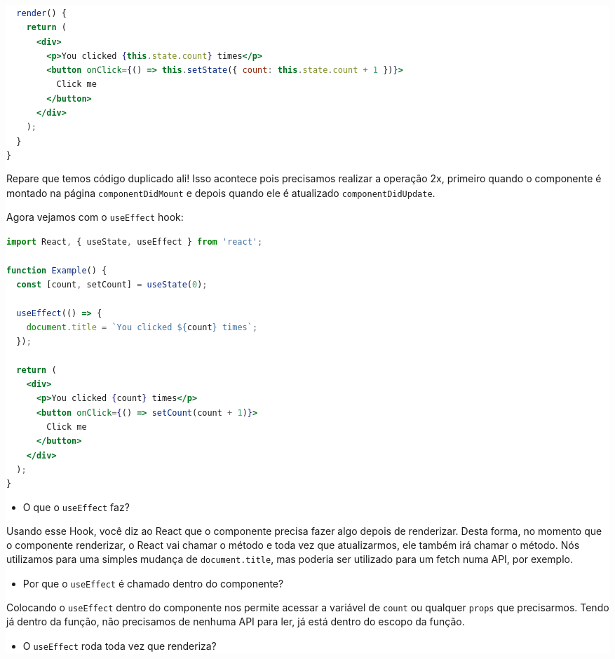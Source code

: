```jsx
  render() {
    return (
      <div>
        <p>You clicked {this.state.count} times</p>
        <button onClick={() => this.setState({ count: this.state.count + 1 })}>
          Click me
        </button>
      </div>
    );
  }
}
```

Repare que temos código duplicado ali! Isso acontece pois precisamos realizar a operação 2x, primeiro quando o componente é montado na página `componentDidMount` e depois quando ele é atualizado `componentDidUpdate`.

Agora vejamos com o `useEffect` hook:

```jsx
import React, { useState, useEffect } from 'react';

function Example() {
  const [count, setCount] = useState(0);

  useEffect(() => {
    document.title = `You clicked ${count} times`;
  });

  return (
    <div>
      <p>You clicked {count} times</p>
      <button onClick={() => setCount(count + 1)}>
        Click me
      </button>
    </div>
  );
}
```

* O que o `useEffect` faz?

Usando esse Hook, você diz ao React que o componente precisa fazer algo depois de renderizar. Desta forma, no momento que o componente renderizar, o React vai chamar o método e toda vez que atualizarmos, ele também irá chamar o método. Nós utilizamos para uma simples mudança de `document.title`, mas poderia ser utilizado para um fetch numa API, por exemplo.

* Por que o `useEffect` é chamado dentro do componente?

Colocando o `useEffect` dentro do componente nos permite acessar a variável de `count` ou qualquer `props` que precisarmos. Tendo já dentro da função, não precisamos de nenhuma API para ler, já está dentro do escopo da função.

* O `useEffect` roda toda vez que renderiza?
